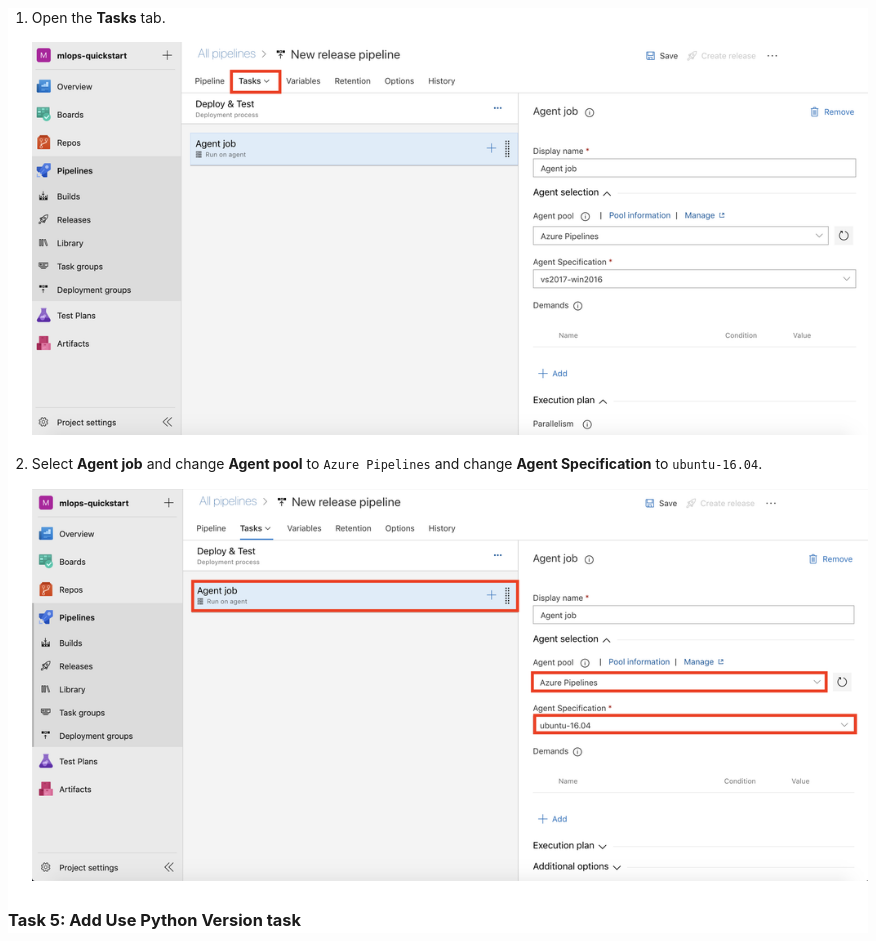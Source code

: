 1. Open the **Tasks** tab.

    ![Open view stage tasks link.](media/27.png 'Pipeline Tasks')

2. Select **Agent job** and change **Agent pool** to `Azure Pipelines` and change **Agent Specification** to `ubuntu-16.04`.

    ![Change Agent pool to be Hosted Ubuntu 1604.](media/28_2.png 'Agent Job Setup')

### Task 5: Add Use Python Version task
